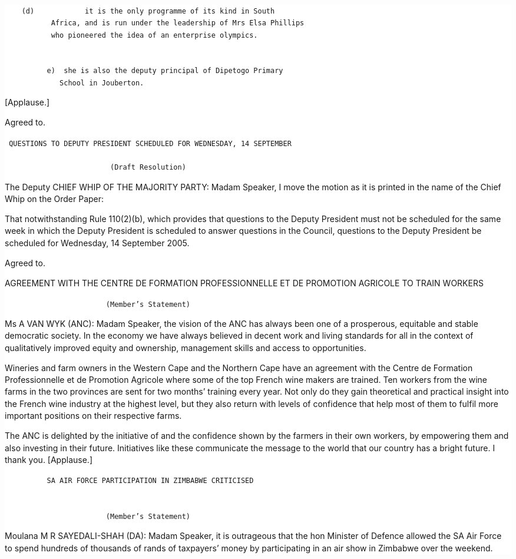 
        (d)            it is the only programme of its kind in South
               Africa, and is run under the leadership of Mrs Elsa Phillips
               who pioneered the idea of an enterprise olympics.


              e)  she is also the deputy principal of Dipetogo Primary
                 School in Jouberton.

[Applause.]


Agreed to.

     QUESTIONS TO DEPUTY PRESIDENT SCHEDULED FOR WEDNESDAY, 14 SEPTEMBER

                             (Draft Resolution)

The Deputy CHIEF WHIP OF THE MAJORITY PARTY: Madam Speaker, I move the
motion as it is printed in the name of the Chief Whip on the Order Paper:

   That notwithstanding Rule 110(2)(b), which provides that questions to the
   Deputy President must not be scheduled for the same week in which the
   Deputy President is scheduled to answer questions in the Council,
   questions to the Deputy President be scheduled for Wednesday, 14
   September 2005.

Agreed to.

   AGREEMENT WITH THE CENTRE DE FORMATION PROFESSIONNELLE ET DE PROMOTION
                          AGRICOLE TO TRAIN WORKERS

                            (Member’s Statement)

Ms A VAN WYK (ANC): Madam Speaker, the vision of the ANC has always been
one of a prosperous, equitable and stable democratic society. In the
economy we have always believed in decent work and living standards for all
in the context of qualitatively improved equity and ownership, management
skills and access to opportunities.

Wineries and farm owners in the Western Cape and the Northern Cape have an
agreement with the Centre de Formation Professionnelle et de Promotion
Agricole where some of the top French wine makers are trained. Ten workers
from the wine farms in the two provinces are sent for two months’ training
every year. Not only do they gain theoretical and practical insight into
the French wine industry at the highest level, but they also return with
levels of confidence that help most of them to fulfil more important
positions on their respective farms.

The ANC is delighted by the initiative of and the confidence shown by the
farmers in their own workers, by empowering them and also investing in
their future. Initiatives like these communicate the message to the world
that our country has a bright future. I thank you. [Applause.]


              SA AIR FORCE PARTICIPATION IN ZIMBABWE CRITICISED


                            (Member’s Statement)

Moulana M R SAYEDALI-SHAH (DA): Madam Speaker, it is outrageous that the
hon Minister of Defence allowed the SA Air Force to spend hundreds of
thousands of rands of taxpayers’ money by participating in an air show in
Zimbabwe over the weekend.
